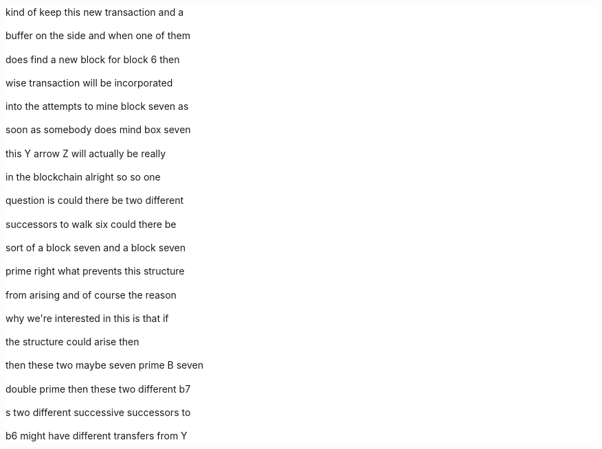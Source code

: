 

kind of keep this new transaction and a



buffer on the side and when one of them



does find a new block for block 6 then



wise transaction will be incorporated



into the attempts to mine block seven as



soon as somebody does mind box seven



this Y arrow Z will actually be really



in the blockchain alright so so one



question is could there be two different



successors to walk six could there be



sort of a block seven and a block seven



prime right what prevents this structure



from arising and of course the reason



why we're interested in this is that if



the structure could arise then



then these two maybe seven prime B seven



double prime then these two different b7



s two different successive successors to



b6 might have different transfers from Y

